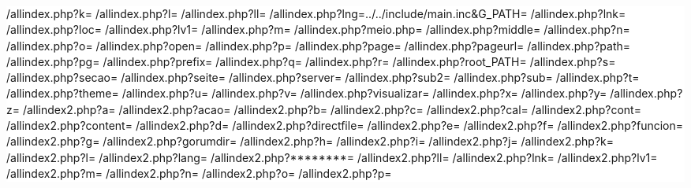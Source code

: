 /allindex.php?k=
/allindex.php?l=
/allindex.php?ll=
/allindex.php?lng=../../include/main.inc&G_PATH=
/allindex.php?lnk=
/allindex.php?loc=
/allindex.php?lv1=
/allindex.php?m=
/allindex.php?meio.php=
/allindex.php?middle=
/allindex.php?n=
/allindex.php?o=
/allindex.php?open=
/allindex.php?p=
/allindex.php?page=
/allindex.php?pageurl=
/allindex.php?path=
/allindex.php?pg=
/allindex.php?prefix=
/allindex.php?q=
/allindex.php?r=
/allindex.php?root_PATH=
/allindex.php?s=
/allindex.php?secao=
/allindex.php?seite=
/allindex.php?server=
/allindex.php?sub2=
/allindex.php?sub=
/allindex.php?t=
/allindex.php?theme=
/allindex.php?u=
/allindex.php?v=
/allindex.php?visualizar=
/allindex.php?x=
/allindex.php?y=
/allindex.php?z=
/allindex2.php?a=
/allindex2.php?acao=
/allindex2.php?b=
/allindex2.php?c=
/allindex2.php?cal=
/allindex2.php?cont=
/allindex2.php?content=
/allindex2.php?d=
/allindex2.php?directfile=
/allindex2.php?e=
/allindex2.php?f=
/allindex2.php?funcion=
/allindex2.php?g=
/allindex2.php?gorumdir=
/allindex2.php?h=
/allindex2.php?i=
/allindex2.php?j=
/allindex2.php?k=
/allindex2.php?l=
/allindex2.php?lang=
/allindex2.php?********=
/allindex2.php?ll=
/allindex2.php?lnk=
/allindex2.php?lv1=
/allindex2.php?m=
/allindex2.php?n=
/allindex2.php?o=
/allindex2.php?p=